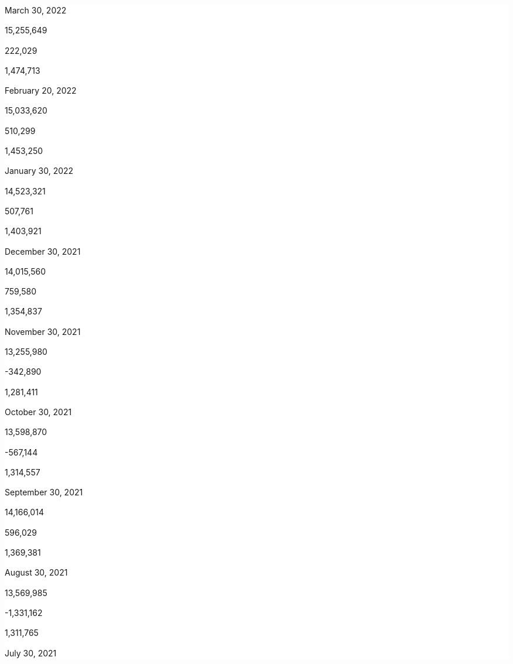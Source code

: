 March 30, 2022

15,255,649

222,029

1,474,713

February 20, 2022

15,033,620

510,299

1,453,250

January 30, 2022

14,523,321

507,761

1,403,921

December 30, 2021

14,015,560

759,580

1,354,837

November 30, 2021

13,255,980

\-342,890

1,281,411

October 30, 2021

13,598,870

\-567,144

1,314,557

September 30, 2021

14,166,014

596,029

1,369,381

August 30, 2021

13,569,985

\-1,331,162

1,311,765

July 30, 2021
